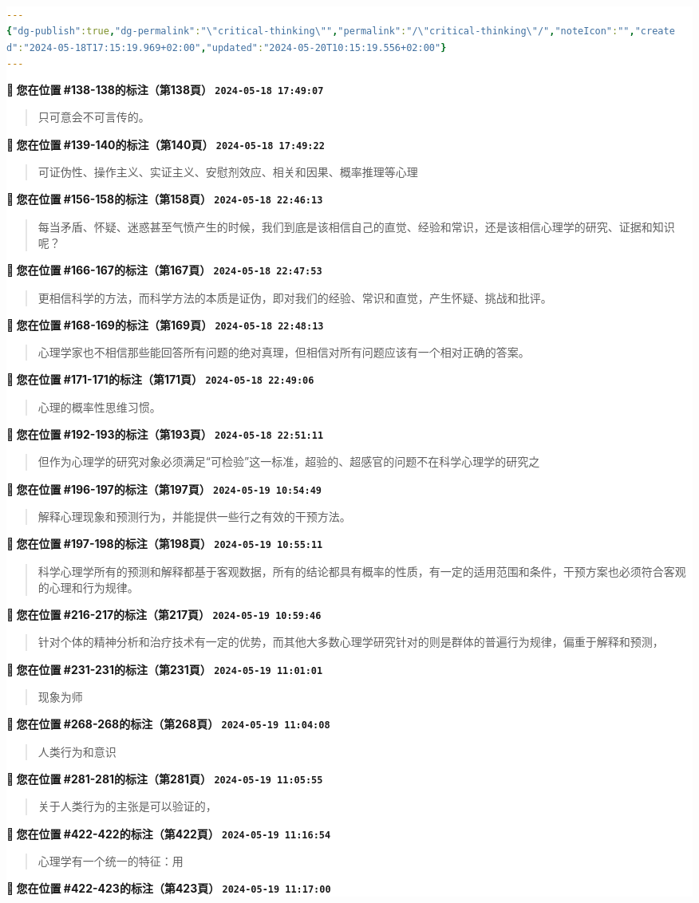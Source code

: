 ```yaml
---
{"dg-publish":true,"dg-permalink":"\"critical-thinking\"","permalink":"/\"critical-thinking\"/","noteIcon":"","created":"2024-05-18T17:15:19.969+02:00","updated":"2024-05-20T10:15:19.556+02:00"}
---
```


**📍 您在位置 #138-138的标注（第138頁） `2024-05-18 17:49:07`**

> 只可意会不可言传的。

**📍 您在位置 #139-140的标注（第140頁） `2024-05-18 17:49:22`**

> 可证伪性、操作主义、实证主义、安慰剂效应、相关和因果、概率推理等心理

**📍 您在位置 #156-158的标注（第158頁） `2024-05-18 22:46:13`**

> 每当矛盾、怀疑、迷惑甚至气愤产生的时候，我们到底是该相信自己的直觉、经验和常识，还是该相信心理学的研究、证据和知识呢？

**📍 您在位置 #166-167的标注（第167頁） `2024-05-18 22:47:53`**

> 更相信科学的方法，而科学方法的本质是证伪，即对我们的经验、常识和直觉，产生怀疑、挑战和批评。

**📍 您在位置 #168-169的标注（第169頁） `2024-05-18 22:48:13`**

> 心理学家也不相信那些能回答所有问题的绝对真理，但相信对所有问题应该有一个相对正确的答案。

**📍 您在位置 #171-171的标注（第171頁） `2024-05-18 22:49:06`**

> 心理的概率性思维习惯。

**📍 您在位置 #192-193的标注（第193頁） `2024-05-18 22:51:11`**

> 但作为心理学的研究对象必须满足“可检验”这一标准，超验的、超感官的问题不在科学心理学的研究之

**📍 您在位置 #196-197的标注（第197頁） `2024-05-19 10:54:49`**

> 解释心理现象和预测行为，并能提供一些行之有效的干预方法。

**📍 您在位置 #197-198的标注（第198頁） `2024-05-19 10:55:11`**

> 科学心理学所有的预测和解释都基于客观数据，所有的结论都具有概率的性质，有一定的适用范围和条件，干预方案也必须符合客观的心理和行为规律。

**📍 您在位置 #216-217的标注（第217頁） `2024-05-19 10:59:46`**

> 针对个体的精神分析和治疗技术有一定的优势，而其他大多数心理学研究针对的则是群体的普遍行为规律，偏重于解释和预测，

**📍 您在位置 #231-231的标注（第231頁） `2024-05-19 11:01:01`**

> 现象为师

**📍 您在位置 #268-268的标注（第268頁） `2024-05-19 11:04:08`**

> 人类行为和意识

**📍 您在位置 #281-281的标注（第281頁） `2024-05-19 11:05:55`**

> 关于人类行为的主张是可以验证的，

**📍 您在位置 #422-422的标注（第422頁） `2024-05-19 11:16:54`**

> 心理学有一个统一的特征：用

**📍 您在位置 #422-423的标注（第423頁） `2024-05-19 11:17:00`**
